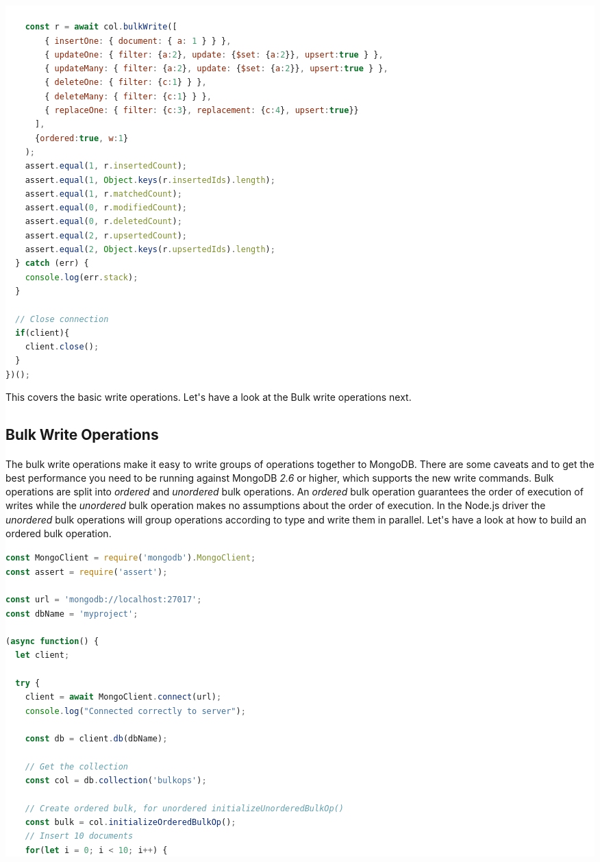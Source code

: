 ```js

    const r = await col.bulkWrite([
        { insertOne: { document: { a: 1 } } },
        { updateOne: { filter: {a:2}, update: {$set: {a:2}}, upsert:true } },
        { updateMany: { filter: {a:2}, update: {$set: {a:2}}, upsert:true } },
        { deleteOne: { filter: {c:1} } },
        { deleteMany: { filter: {c:1} } },
        { replaceOne: { filter: {c:3}, replacement: {c:4}, upsert:true}}
      ],
      {ordered:true, w:1}
    );
    assert.equal(1, r.insertedCount);
    assert.equal(1, Object.keys(r.insertedIds).length);
    assert.equal(1, r.matchedCount);
    assert.equal(0, r.modifiedCount);
    assert.equal(0, r.deletedCount);
    assert.equal(2, r.upsertedCount);
    assert.equal(2, Object.keys(r.upsertedIds).length);
  } catch (err) {
    console.log(err.stack);
  }

  // Close connection
  if(client){
    client.close();  
  }
})();
```

This covers the basic write operations. Let's have a look at the Bulk write operations next.

## Bulk Write Operations
The bulk write operations make it easy to write groups of operations together to MongoDB. There are some caveats and to get the best performance you need to be running against MongoDB *2.6* or higher, which supports the new write commands. Bulk operations are split into *ordered* and *unordered* bulk operations. An *ordered* bulk operation guarantees the order of execution of writes while the *unordered* bulk operation makes no assumptions about the order of execution. In the Node.js driver the *unordered* bulk operations will group operations according to type and write them in parallel. Let's have a look at how to build an ordered bulk operation.

```js
const MongoClient = require('mongodb').MongoClient;
const assert = require('assert');

const url = 'mongodb://localhost:27017';
const dbName = 'myproject';

(async function() {
  let client;

  try {
    client = await MongoClient.connect(url);
    console.log("Connected correctly to server");

    const db = client.db(dbName);

    // Get the collection
    const col = db.collection('bulkops');

    // Create ordered bulk, for unordered initializeUnorderedBulkOp()
    const bulk = col.initializeOrderedBulkOp();
    // Insert 10 documents
    for(let i = 0; i < 10; i++) {
```
